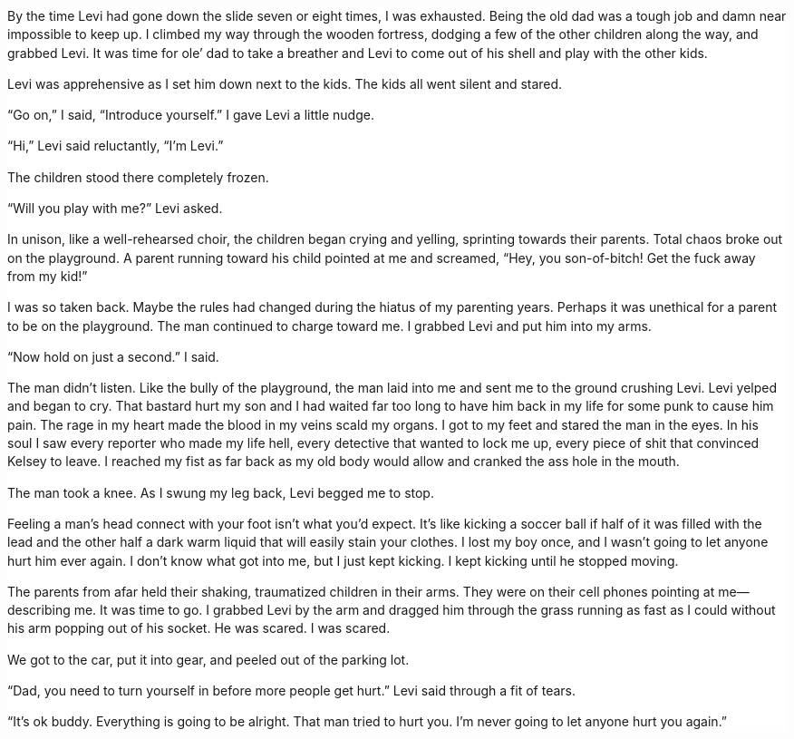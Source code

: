 By the time Levi had gone down the slide seven or eight times, I was exhausted. Being the old dad was a tough job and damn near impossible to keep up. I climbed my way through the wooden fortress, dodging a few of the other children along the way, and grabbed Levi. It was time for ole’ dad to take a breather and Levi to come out of his shell and play with the other kids.
  
Levi was apprehensive as I set him down next to the kids. The kids all went silent and stared. 
  
“Go on,” I said, “Introduce yourself.” I gave Levi a little nudge.
  
“Hi,” Levi said reluctantly, “I’m Levi.”
  
The children stood there completely frozen. 
  
“Will you play with me?” Levi asked.
  
In unison, like a well-rehearsed choir, the children began crying and yelling, sprinting towards their parents. Total chaos broke out on the playground. A parent running toward his child pointed at me and screamed, “Hey, you son-of-bitch! Get the fuck away from my kid!”
  
I was so taken back. Maybe the rules had changed during the hiatus of my parenting years. Perhaps it was unethical for a parent to be on the playground. The man continued to charge toward me. I grabbed Levi and put him into my arms.
  
“Now hold on just a second.” I said.
  
The man didn’t listen. Like the bully of the playground, the man laid into me and sent me to the ground crushing Levi. Levi yelped and began to cry. That bastard hurt my son and I had waited far too long to have him back in my life for some punk to cause him pain. The rage in my heart made the blood in my veins scald my organs. I got to my feet and stared the man in the eyes. In his soul I saw every reporter who made my life hell, every detective that wanted to lock me up, every piece of shit that convinced Kelsey to leave. I reached my fist as far back as my old body would allow and cranked the ass hole in the mouth.
  
The man took a knee. As I swung my leg back, Levi begged me to stop.
  
Feeling a man’s head connect with your foot isn’t what you’d expect. It’s like kicking a soccer ball if half of it was filled with the lead and the other half a dark warm liquid that will easily stain your clothes. I lost my boy once, and I wasn’t going to let anyone hurt him ever again. I don’t know what got into me, but I just kept kicking. I kept kicking until he stopped moving. 
  
The parents from afar held their shaking, traumatized children in their arms. They were on their cell phones pointing at me—describing me. It was time to go. I grabbed Levi by the arm and dragged him through the grass running as fast as I could without his arm popping out of his socket. He was scared. I was scared.
  
We got to the car, put it into gear, and peeled out of the parking lot. 
  
“Dad, you need to turn yourself in before more people get hurt.” Levi said through a fit of tears.
  
“It’s ok buddy. Everything is going to be alright. That man tried to hurt you. I’m never going to let anyone hurt you again.”